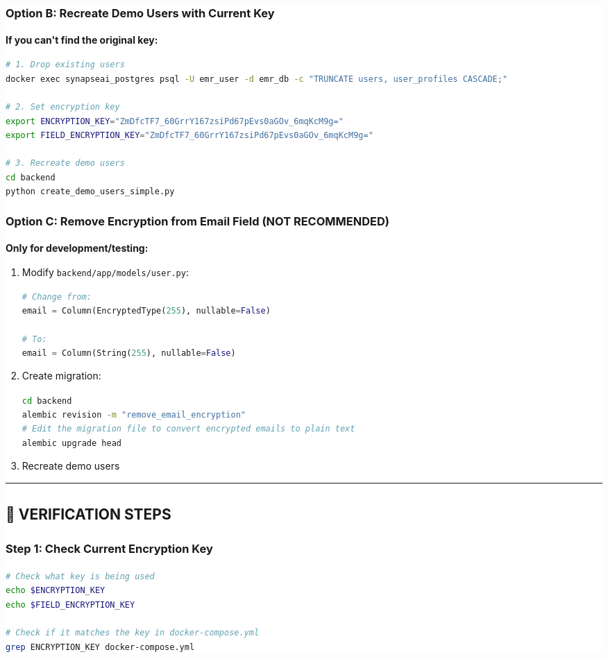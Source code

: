 ### Option B: Recreate Demo Users with Current Key

**If you can't find the original key:**

```bash
# 1. Drop existing users
docker exec synapseai_postgres psql -U emr_user -d emr_db -c "TRUNCATE users, user_profiles CASCADE;"

# 2. Set encryption key
export ENCRYPTION_KEY="ZmDfcTF7_60GrrY167zsiPd67pEvs0aGOv_6mqKcM9g="
export FIELD_ENCRYPTION_KEY="ZmDfcTF7_60GrrY167zsiPd67pEvs0aGOv_6mqKcM9g="

# 3. Recreate demo users
cd backend
python create_demo_users_simple.py
```

### Option C: Remove Encryption from Email Field (NOT RECOMMENDED)

**Only for development/testing:**

1. Modify `backend/app/models/user.py`:
   ```python
   # Change from:
   email = Column(EncryptedType(255), nullable=False)
   
   # To:
   email = Column(String(255), nullable=False)
   ```

2. Create migration:
   ```bash
   cd backend
   alembic revision -m "remove_email_encryption"
   # Edit the migration file to convert encrypted emails to plain text
   alembic upgrade head
   ```

3. Recreate demo users

---

## 🧪 VERIFICATION STEPS

### Step 1: Check Current Encryption Key

```bash
# Check what key is being used
echo $ENCRYPTION_KEY
echo $FIELD_ENCRYPTION_KEY

# Check if it matches the key in docker-compose.yml
grep ENCRYPTION_KEY docker-compose.yml
```
